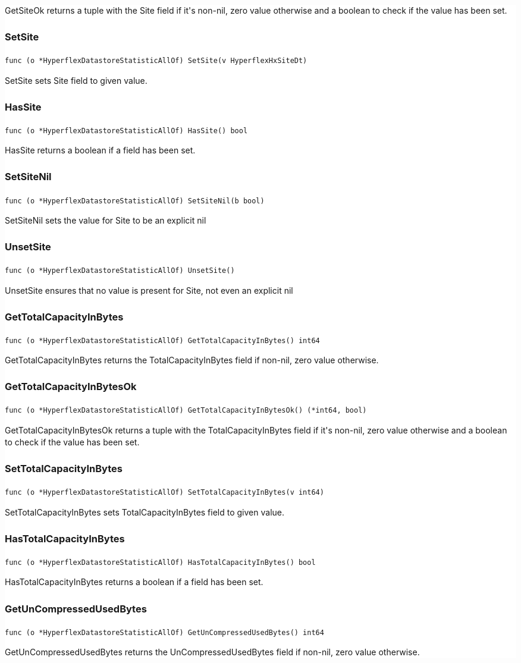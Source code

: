 GetSiteOk returns a tuple with the Site field if it's non-nil, zero value otherwise
and a boolean to check if the value has been set.

### SetSite

`func (o *HyperflexDatastoreStatisticAllOf) SetSite(v HyperflexHxSiteDt)`

SetSite sets Site field to given value.

### HasSite

`func (o *HyperflexDatastoreStatisticAllOf) HasSite() bool`

HasSite returns a boolean if a field has been set.

### SetSiteNil

`func (o *HyperflexDatastoreStatisticAllOf) SetSiteNil(b bool)`

 SetSiteNil sets the value for Site to be an explicit nil

### UnsetSite
`func (o *HyperflexDatastoreStatisticAllOf) UnsetSite()`

UnsetSite ensures that no value is present for Site, not even an explicit nil
### GetTotalCapacityInBytes

`func (o *HyperflexDatastoreStatisticAllOf) GetTotalCapacityInBytes() int64`

GetTotalCapacityInBytes returns the TotalCapacityInBytes field if non-nil, zero value otherwise.

### GetTotalCapacityInBytesOk

`func (o *HyperflexDatastoreStatisticAllOf) GetTotalCapacityInBytesOk() (*int64, bool)`

GetTotalCapacityInBytesOk returns a tuple with the TotalCapacityInBytes field if it's non-nil, zero value otherwise
and a boolean to check if the value has been set.

### SetTotalCapacityInBytes

`func (o *HyperflexDatastoreStatisticAllOf) SetTotalCapacityInBytes(v int64)`

SetTotalCapacityInBytes sets TotalCapacityInBytes field to given value.

### HasTotalCapacityInBytes

`func (o *HyperflexDatastoreStatisticAllOf) HasTotalCapacityInBytes() bool`

HasTotalCapacityInBytes returns a boolean if a field has been set.

### GetUnCompressedUsedBytes

`func (o *HyperflexDatastoreStatisticAllOf) GetUnCompressedUsedBytes() int64`

GetUnCompressedUsedBytes returns the UnCompressedUsedBytes field if non-nil, zero value otherwise.
